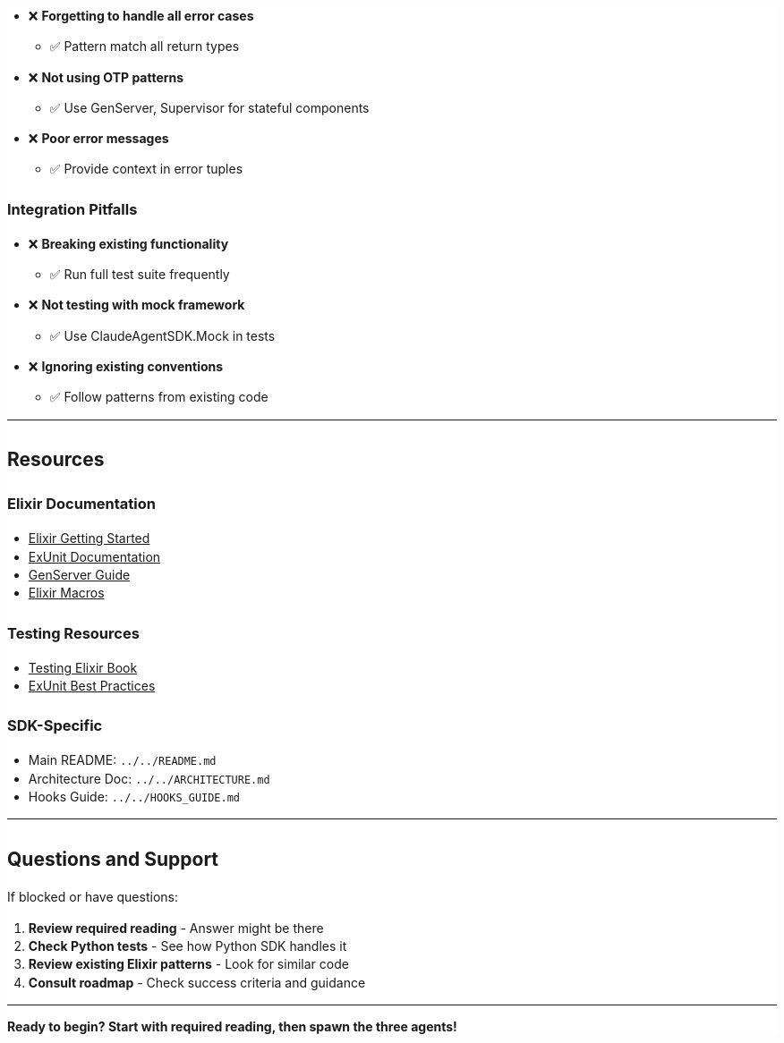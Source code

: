 - ❌ **Forgetting to handle all error cases**
  - ✅ Pattern match all return types

- ❌ **Not using OTP patterns**
  - ✅ Use GenServer, Supervisor for stateful components

- ❌ **Poor error messages**
  - ✅ Provide context in error tuples

### Integration Pitfalls
- ❌ **Breaking existing functionality**
  - ✅ Run full test suite frequently

- ❌ **Not testing with mock framework**
  - ✅ Use ClaudeAgentSDK.Mock in tests

- ❌ **Ignoring existing conventions**
  - ✅ Follow patterns from existing code

---

## Resources

### Elixir Documentation
- [Elixir Getting Started](https://elixir-lang.org/getting-started/introduction.html)
- [ExUnit Documentation](https://hexdocs.pm/ex_unit/ExUnit.html)
- [GenServer Guide](https://hexdocs.pm/elixir/GenServer.html)
- [Elixir Macros](https://elixir-lang.org/getting-started/meta/macros.html)

### Testing Resources
- [Testing Elixir Book](https://pragprog.com/titles/lmelixir/testing-elixir/)
- [ExUnit Best Practices](https://hexdocs.pm/ex_unit/ExUnit.html#module-best-practices)

### SDK-Specific
- Main README: `../../README.md`
- Architecture Doc: `../../ARCHITECTURE.md`
- Hooks Guide: `../../HOOKS_GUIDE.md`

---

## Questions and Support

If blocked or have questions:
1. **Review required reading** - Answer might be there
2. **Check Python tests** - See how Python SDK handles it
3. **Review existing Elixir patterns** - Look for similar code
4. **Consult roadmap** - Check success criteria and guidance

---

**Ready to begin? Start with required reading, then spawn the three agents!**
